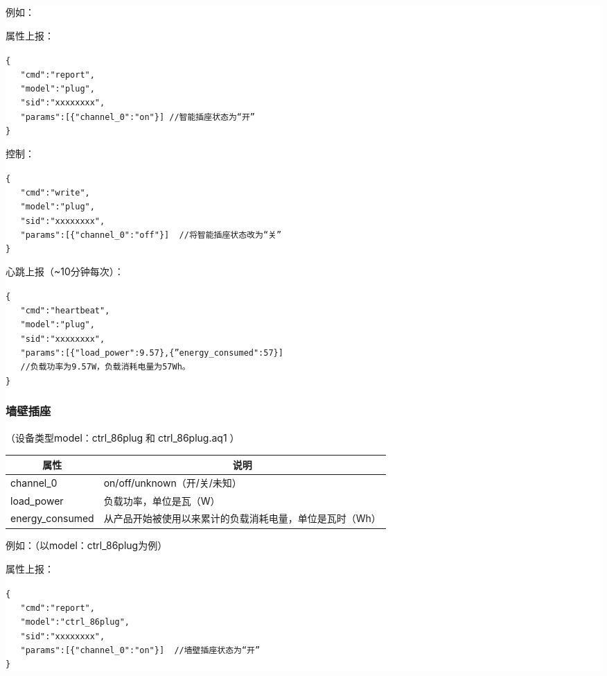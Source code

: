 例如：

属性上报：

```
{
   "cmd":"report",
   "model":"plug",
   "sid":"xxxxxxxx",
   "params":[{"channel_0":"on"}] //智能插座状态为“开”
}
```

控制：

```
{
   "cmd":"write",
   "model":"plug",
   "sid":"xxxxxxxx",
   "params":[{"channel_0":"off"}]  //将智能插座状态改为“关”
}
```

心跳上报（~10分钟每次）：

```
{
   "cmd":"heartbeat",
   "model":"plug",
   "sid":"xxxxxxxx",
   "params":[{"load_power":9.57},{”energy_consumed":57}] 
   //负载功率为9.57W，负载消耗电量为57Wh。
}
```

### 墙壁插座

（设备类型model：ctrl_86plug  和 ctrl_86plug.aq1 ）

| 属性              | 说明                            |
| --------------- | ----------------------------- |
| channel_0       | on/off/unknown（开/关/未知）        |
| load_power      | 负载功率，单位是瓦（W）                  |
| energy_consumed | 从产品开始被使用以来累计的负载消耗电量，单位是瓦时（Wh） |

例如：（以model：ctrl_86plug为例）

属性上报：

```
{
   "cmd":"report",
   "model":"ctrl_86plug",
   "sid":"xxxxxxxx",
   "params":[{"channel_0":"on"}]  //墙壁插座状态为“开”
}
```
